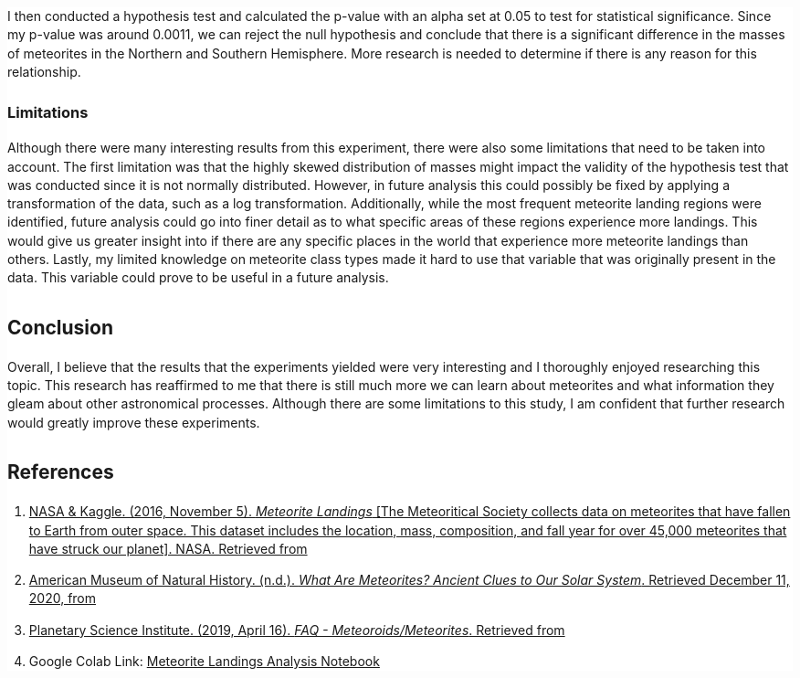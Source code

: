 I then conducted a hypothesis test and calculated the p-value with an alpha set at 0.05 to test for statistical significance. Since my p-value was around 0.0011, we can reject the null hypothesis and conclude that there is a significant difference in the masses of meteorites in the Northern and Southern Hemisphere. More research is needed to determine if there is any reason for this relationship. 

### **Limitations** 

Although there were many interesting results from this experiment, there were also some limitations that need to be taken into account. The first limitation was that the highly skewed distribution of masses might impact the validity of the hypothesis test that was conducted since it is not normally distributed. However, in future analysis this could possibly be fixed by applying a transformation of the data, such as a log transformation. Additionally, while the most frequent meteorite landing regions were identified, future analysis could go into finer detail as to what specific areas of these regions experience more landings. This would give us greater insight into if there are any specific places in the world that experience more meteorite landings than others. Lastly, my limited knowledge on meteorite class types made it hard to use that variable that was originally present in the data. This variable could prove to be useful in a future analysis. 

## **Conclusion**

Overall, I believe that the results that the experiments yielded were very interesting and I thoroughly enjoyed researching this topic. This research has reaffirmed to me that there is still much more we can learn about meteorites and what information they gleam about other astronomical processes. Although there are some limitations to this study, I am confident that further research would greatly improve these experiments. 

## **References**

1. [NASA & Kaggle. (2016, November 5). *Meteorite Landings* [The Meteoritical Society collects data on meteorites that have fallen to Earth from outer space. This dataset includes the location, mass, composition, and fall year for over 45,000 meteorites that have struck our planet]. NASA. Retrieved from ](https://www.kaggle.com/nasa/meteorite-landings)

2. [American Museum of Natural History. (n.d.). *What Are Meteorites? Ancient Clues to Our Solar System*. Retrieved December 11, 2020, from ](https://www.amnh.org/exhibitions/permanent/meteorites/meteorites/what-is-a-meteorite#:%7E:text=Meteorites%20from%20asteroids%20and%20even,of%20nickel%20and%20iron%20metal)

3. [Planetary Science Institute. (2019, April 16). *FAQ - Meteoroids/Meteorites*. Retrieved from ](https://www.psi.edu/epo/faq/meteor.html#:%7E:text=To%20date%2C%20there%20have%20been,less%20than%2010%20are%20recovered)

4. Google Colab Link: [Meteorite Landings Analysis Notebook](https://colab.research.google.com/drive/1oaIU6OETfJVevdWVKvzq2npXM3fNgg0G?usp=sharing)